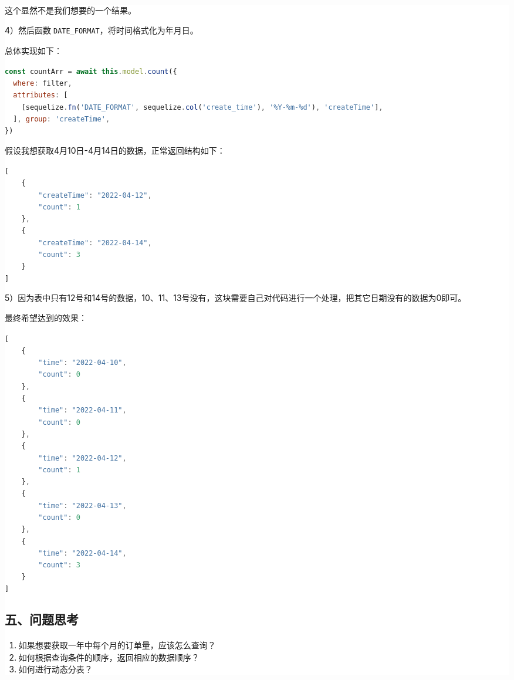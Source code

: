 这个显然不是我们想要的一个结果。

4）然后函数 `DATE_FORMAT`，将时间格式化为年月日。

总体实现如下：
```js
const countArr = await this.model.count({
  where: filter,
  attributes: [
    [sequelize.fn('DATE_FORMAT', sequelize.col('create_time'), '%Y-%m-%d'), 'createTime'],
  ], group: 'createTime',
})
```

假设我想获取4月10日-4月14日的数据，正常返回结构如下：
```js
[
    {
        "createTime": "2022-04-12",
        "count": 1
    },
    {
        "createTime": "2022-04-14",
        "count": 3
    }
]
```

5）因为表中只有12号和14号的数据，10、11、13号没有，这块需要自己对代码进行一个处理，把其它日期没有的数据为0即可。


最终希望达到的效果：

```js
[
	{
	    "time": "2022-04-10",
	    "count": 0
	},
	{
	    "time": "2022-04-11",
	    "count": 0
	},
	{
	    "time": "2022-04-12",
	    "count": 1
	},
	{
	    "time": "2022-04-13",
	    "count": 0
	},
	{
	    "time": "2022-04-14",
	    "count": 3
	}
]
```

## 五、问题思考

1. 如果想要获取一年中每个月的订单量，应该怎么查询？
2. 如何根据查询条件的顺序，返回相应的数据顺序？
3. 如何进行动态分表？



